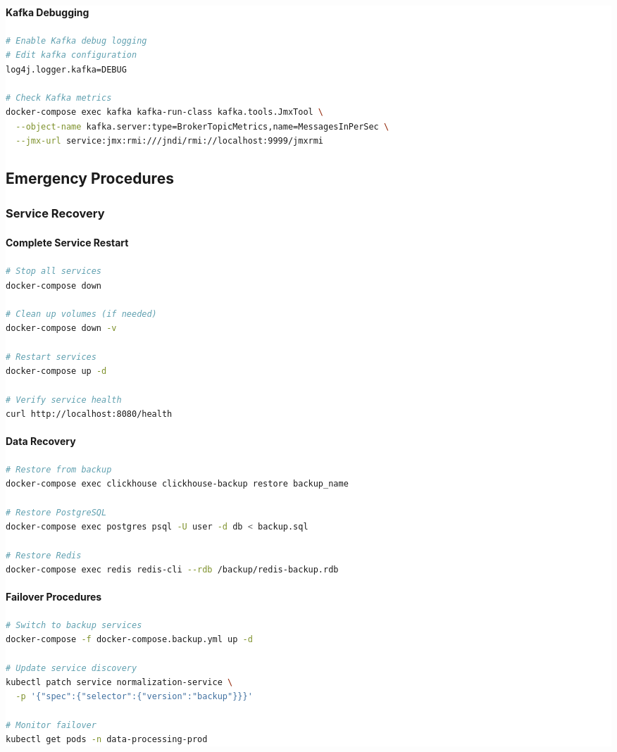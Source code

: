 #### Kafka Debugging

```bash
# Enable Kafka debug logging
# Edit kafka configuration
log4j.logger.kafka=DEBUG

# Check Kafka metrics
docker-compose exec kafka kafka-run-class kafka.tools.JmxTool \
  --object-name kafka.server:type=BrokerTopicMetrics,name=MessagesInPerSec \
  --jmx-url service:jmx:rmi:///jndi/rmi://localhost:9999/jmxrmi
```

## Emergency Procedures

### Service Recovery

#### Complete Service Restart

```bash
# Stop all services
docker-compose down

# Clean up volumes (if needed)
docker-compose down -v

# Restart services
docker-compose up -d

# Verify service health
curl http://localhost:8080/health
```

#### Data Recovery

```bash
# Restore from backup
docker-compose exec clickhouse clickhouse-backup restore backup_name

# Restore PostgreSQL
docker-compose exec postgres psql -U user -d db < backup.sql

# Restore Redis
docker-compose exec redis redis-cli --rdb /backup/redis-backup.rdb
```

#### Failover Procedures

```bash
# Switch to backup services
docker-compose -f docker-compose.backup.yml up -d

# Update service discovery
kubectl patch service normalization-service \
  -p '{"spec":{"selector":{"version":"backup"}}}'

# Monitor failover
kubectl get pods -n data-processing-prod
```
